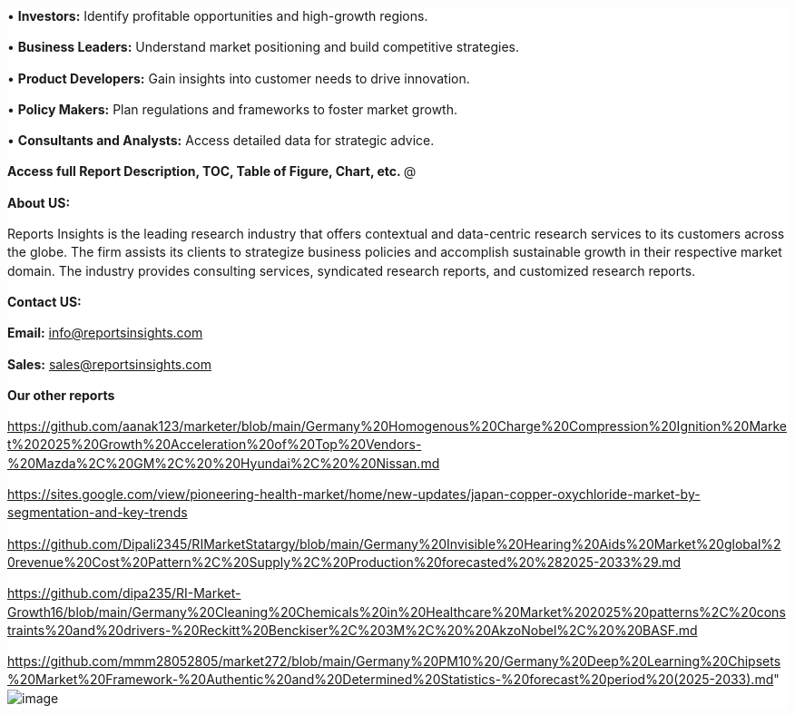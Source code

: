 • <strong>Investors:</strong> Identify profitable opportunities and high-growth regions.

• <strong>Business Leaders:</strong> Understand market positioning and build competitive strategies.

• <strong>Product Developers:</strong> Gain insights into customer needs to drive innovation.

• <strong>Policy Makers:</strong> Plan regulations and frameworks to foster market growth.

• <strong>Consultants and Analysts:</strong> Access detailed data for strategic advice.
</ul>
<strong>Access full Report Description, TOC, Table of Figure, Chart, etc. </strong>@  <a href= style=color:#0000ff;></a></font>

<strong><strong>About US</strong>:</strong>

Reports Insights is the leading research industry that offers contextual and data-centric research services to its customers across the globe. The firm assists its clients to strategize business policies and accomplish sustainable growth in their respective market domain. The industry provides consulting services, syndicated research reports, and customized research reports.

<strong>Contact US:</strong>

<p class=""""><b>Email:</b> <a href=mailto:info@reportsinsights.com>info@reportsinsights.com</a></p>
<p class=""""><b>Sales:</b> <a href=mailto:sales@reportsinsights.com>sales@reportsinsights.com</a></p>

<strong>Our other reports</strong>

<a href=https://github.com/aanak123/marketer/blob/main/Germany%20Homogenous%20Charge%20Compression%20Ignition%20Market%202025%20Growth%20Acceleration%20of%20Top%20Vendors-%20Mazda%2C%20GM%2C%20%20Hyundai%2C%20%20Nissan.md>https://github.com/aanak123/marketer/blob/main/Germany%20Homogenous%20Charge%20Compression%20Ignition%20Market%202025%20Growth%20Acceleration%20of%20Top%20Vendors-%20Mazda%2C%20GM%2C%20%20Hyundai%2C%20%20Nissan.md</a>

<a href=https://sites.google.com/view/pioneering-health-market/home/new-updates/japan-copper-oxychloride-market-by-segmentation-and-key-trends>https://sites.google.com/view/pioneering-health-market/home/new-updates/japan-copper-oxychloride-market-by-segmentation-and-key-trends</a>

<a href=https://github.com/Dipali2345/RIMarketStatargy/blob/main/Germany%20Invisible%20Hearing%20Aids%20Market%20global%20revenue%20Cost%20Pattern%2C%20Supply%2C%20Production%20forecasted%20%282025-2033%29.md>https://github.com/Dipali2345/RIMarketStatargy/blob/main/Germany%20Invisible%20Hearing%20Aids%20Market%20global%20revenue%20Cost%20Pattern%2C%20Supply%2C%20Production%20forecasted%20%282025-2033%29.md</a>

<a href=https://github.com/dipa235/RI-Market-Growth16/blob/main/Germany%20Cleaning%20Chemicals%20in%20Healthcare%20Market%202025%20patterns%2C%20constraints%20and%20drivers-%20Reckitt%20Benckiser%2C%203M%2C%20%20AkzoNobel%2C%20%20BASF.md>https://github.com/dipa235/RI-Market-Growth16/blob/main/Germany%20Cleaning%20Chemicals%20in%20Healthcare%20Market%202025%20patterns%2C%20constraints%20and%20drivers-%20Reckitt%20Benckiser%2C%203M%2C%20%20AkzoNobel%2C%20%20BASF.md</a>

<a href=https://github.com/mmm28052805/market272/blob/main/Germany%20PM10%20/Germany%20Deep%20Learning%20Chipsets%20Market%20Framework-%20Authentic%20and%20Determined%20Statistics-%20forecast%20period%20(2025-2033).md>https://github.com/mmm28052805/market272/blob/main/Germany%20PM10%20/Germany%20Deep%20Learning%20Chipsets%20Market%20Framework-%20Authentic%20and%20Determined%20Statistics-%20forecast%20period%20(2025-2033).md</a>"
![image](https://github.com/user-attachments/assets/3fbe213d-fcc0-4490-b581-88284e8097cb)
